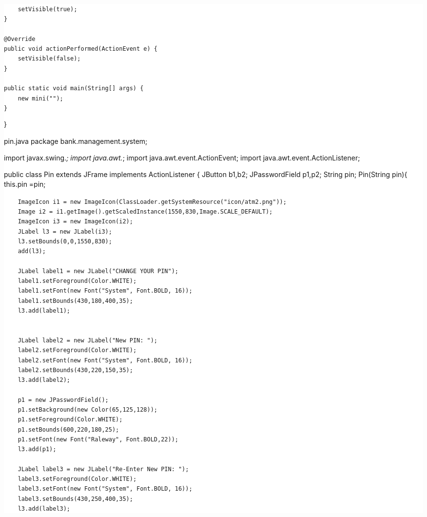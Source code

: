         setVisible(true);
    }

    @Override
    public void actionPerformed(ActionEvent e) {
        setVisible(false);
    }

    public static void main(String[] args) {
        new mini("");
    }
}

pin.java
package bank.management.system;

import javax.swing.*;
import java.awt.*;
import java.awt.event.ActionEvent;
import java.awt.event.ActionListener;

public class Pin extends JFrame implements ActionListener {
    JButton b1,b2;
    JPasswordField p1,p2;
    String pin;
    Pin(String pin){
        this.pin =pin;

        ImageIcon i1 = new ImageIcon(ClassLoader.getSystemResource("icon/atm2.png"));
        Image i2 = i1.getImage().getScaledInstance(1550,830,Image.SCALE_DEFAULT);
        ImageIcon i3 = new ImageIcon(i2);
        JLabel l3 = new JLabel(i3);
        l3.setBounds(0,0,1550,830);
        add(l3);

        JLabel label1 = new JLabel("CHANGE YOUR PIN");
        label1.setForeground(Color.WHITE);
        label1.setFont(new Font("System", Font.BOLD, 16));
        label1.setBounds(430,180,400,35);
        l3.add(label1);


        JLabel label2 = new JLabel("New PIN: ");
        label2.setForeground(Color.WHITE);
        label2.setFont(new Font("System", Font.BOLD, 16));
        label2.setBounds(430,220,150,35);
        l3.add(label2);

        p1 = new JPasswordField();
        p1.setBackground(new Color(65,125,128));
        p1.setForeground(Color.WHITE);
        p1.setBounds(600,220,180,25);
        p1.setFont(new Font("Raleway", Font.BOLD,22));
        l3.add(p1);

        JLabel label3 = new JLabel("Re-Enter New PIN: ");
        label3.setForeground(Color.WHITE);
        label3.setFont(new Font("System", Font.BOLD, 16));
        label3.setBounds(430,250,400,35);
        l3.add(label3);

